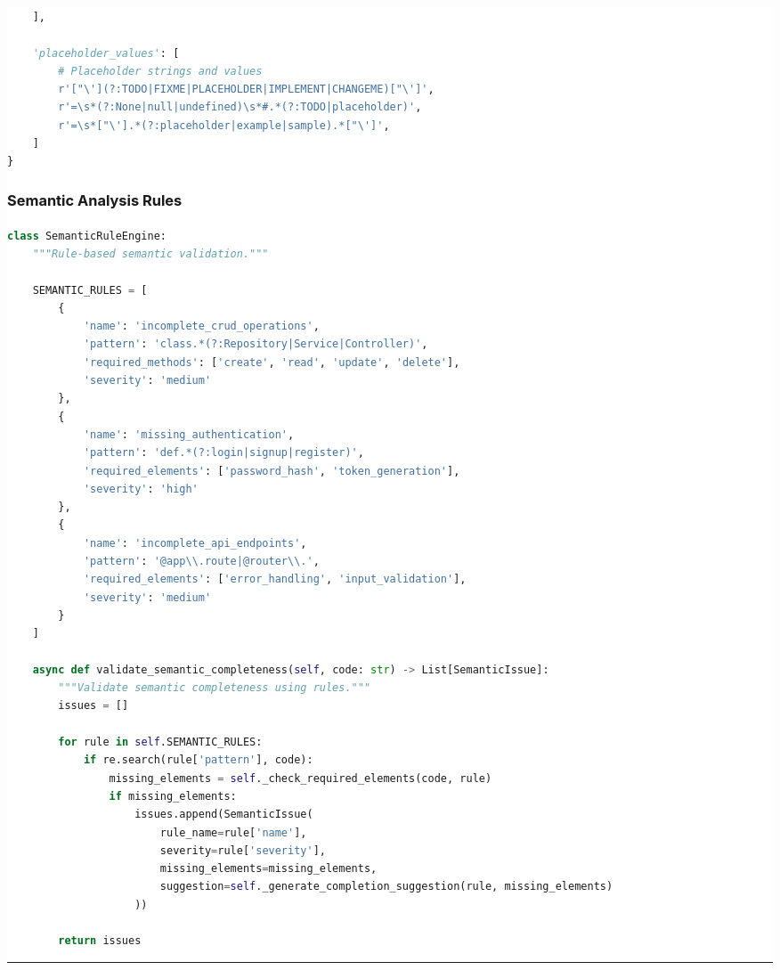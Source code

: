 ```python
    ],
    
    'placeholder_values': [
        # Placeholder strings and values
        r'["\'](?:TODO|FIXME|PLACEHOLDER|IMPLEMENT|CHANGEME)["\']',
        r'=\s*(?:None|null|undefined)\s*#.*(?:TODO|placeholder)',
        r'=\s*["\'].*(?:placeholder|example|sample).*["\']',
    ]
}
```

### Semantic Analysis Rules
```python
class SemanticRuleEngine:
    """Rule-based semantic validation."""
    
    SEMANTIC_RULES = [
        {
            'name': 'incomplete_crud_operations',
            'pattern': 'class.*(?:Repository|Service|Controller)',
            'required_methods': ['create', 'read', 'update', 'delete'],
            'severity': 'medium'
        },
        {
            'name': 'missing_authentication',
            'pattern': 'def.*(?:login|signup|register)',
            'required_elements': ['password_hash', 'token_generation'],
            'severity': 'high'
        },
        {
            'name': 'incomplete_api_endpoints',
            'pattern': '@app\\.route|@router\\.',
            'required_elements': ['error_handling', 'input_validation'],
            'severity': 'medium'
        }
    ]
    
    async def validate_semantic_completeness(self, code: str) -> List[SemanticIssue]:
        """Validate semantic completeness using rules."""
        issues = []
        
        for rule in self.SEMANTIC_RULES:
            if re.search(rule['pattern'], code):
                missing_elements = self._check_required_elements(code, rule)
                if missing_elements:
                    issues.append(SemanticIssue(
                        rule_name=rule['name'],
                        severity=rule['severity'],
                        missing_elements=missing_elements,
                        suggestion=self._generate_completion_suggestion(rule, missing_elements)
                    ))
        
        return issues
```

---